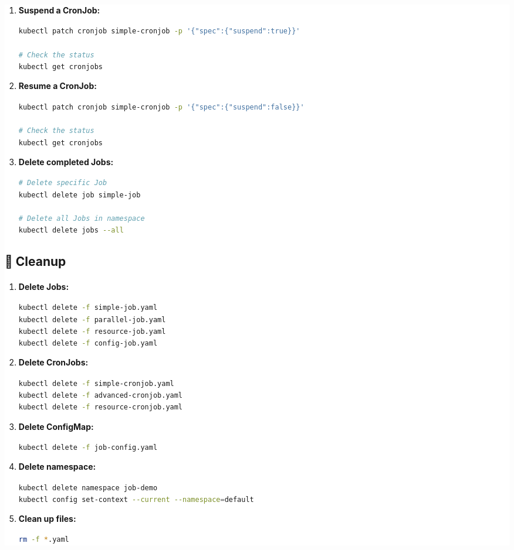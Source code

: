 1. **Suspend a CronJob:**
   ```bash
   kubectl patch cronjob simple-cronjob -p '{"spec":{"suspend":true}}'
   
   # Check the status
   kubectl get cronjobs
   ```

2. **Resume a CronJob:**
   ```bash
   kubectl patch cronjob simple-cronjob -p '{"spec":{"suspend":false}}'
   
   # Check the status
   kubectl get cronjobs
   ```

3. **Delete completed Jobs:**
   ```bash
   # Delete specific Job
   kubectl delete job simple-job
   
   # Delete all Jobs in namespace
   kubectl delete jobs --all
   ```

## 🧹 Cleanup

1. **Delete Jobs:**
   ```bash
   kubectl delete -f simple-job.yaml
   kubectl delete -f parallel-job.yaml
   kubectl delete -f resource-job.yaml
   kubectl delete -f config-job.yaml
   ```

2. **Delete CronJobs:**
   ```bash
   kubectl delete -f simple-cronjob.yaml
   kubectl delete -f advanced-cronjob.yaml
   kubectl delete -f resource-cronjob.yaml
   ```

3. **Delete ConfigMap:**
   ```bash
   kubectl delete -f job-config.yaml
   ```

4. **Delete namespace:**
   ```bash
   kubectl delete namespace job-demo
   kubectl config set-context --current --namespace=default
   ```

5. **Clean up files:**
   ```bash
   rm -f *.yaml
   ```

